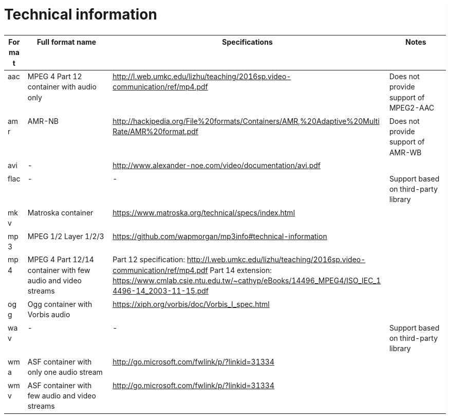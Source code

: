 # Technical information

| Format | Full format name                                             | Specifications                                                                                                                                                                                                     | Notes                                 |
|--------|--------------------------------------------------------------|--------------------------------------------------------------------------------------------------------------------------------------------------------------------------------------------------------------------|---------------------------------------|
| aac    | MPEG 4 Part 12 container with audio only                     | http://l.web.umkc.edu/lizhu/teaching/2016sp.video-communication/ref/mp4.pdf                                                                                                                                        | Does not provide support of MPEG2-AAC |
| amr    | AMR-NB                                                       | http://hackipedia.org/File%20formats/Containers/AMR,%20Adaptive%20MultiRate/AMR%20format.pdf                                                                                                                       | Does not provide support of AMR-WB    |
| avi    | -                                                            | http://www.alexander-noe.com/video/documentation/avi.pdf                                                                                                                                                           |                                       |
| flac   | -                                                            | -                                                                                                                                                                                                                  | Support based on third-party library  |
| mkv    | Matroska container                                           | https://www.matroska.org/technical/specs/index.html                                                                                                                                                                |                                       |
| mp3    | MPEG 1/2 Layer 1/2/3                                         | https://github.com/wapmorgan/mp3info#technical-information                                                                                                                                                         |                                       |
| mp4    | MPEG 4 Part 12/14 container with few audio and video streams | Part 12 specification: http://l.web.umkc.edu/lizhu/teaching/2016sp.video-communication/ref/mp4.pdf Part 14 extension: https://www.cmlab.csie.ntu.edu.tw/~cathyp/eBooks/14496_MPEG4/ISO_IEC_14496-14_2003-11-15.pdf |                                       |
| ogg    | Ogg container with Vorbis audio                              | https://xiph.org/vorbis/doc/Vorbis_I_spec.html                                                                                                                                                                     |                                       |
| wav    | -                                                            | -                                                                                                                                                                                                                  | Support based on third-party library  |
| wma    | ASF container with only one audio stream                     | http://go.microsoft.com/fwlink/p/?linkid=31334                                                                                                                                                                     |                                       |
| wmv    | ASF container with few audio and video streams               | http://go.microsoft.com/fwlink/p/?linkid=31334                                                                                                                                                                     |                                       |
